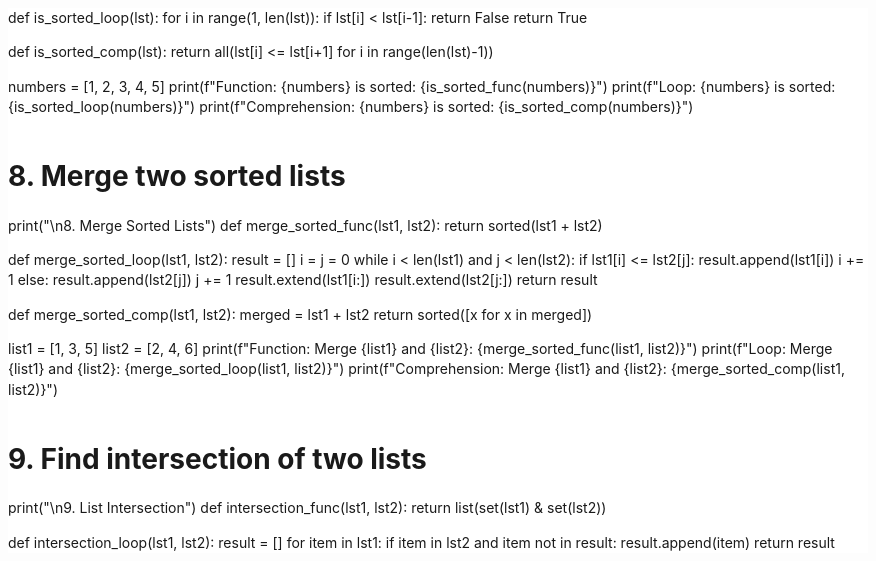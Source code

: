 def is_sorted_loop(lst):
    for i in range(1, len(lst)):
        if lst[i] < lst[i-1]:
            return False
    return True

def is_sorted_comp(lst):
    return all(lst[i] <= lst[i+1] for i in range(len(lst)-1))

numbers = [1, 2, 3, 4, 5]
print(f"Function: {numbers} is sorted: {is_sorted_func(numbers)}")
print(f"Loop: {numbers} is sorted: {is_sorted_loop(numbers)}")
print(f"Comprehension: {numbers} is sorted: {is_sorted_comp(numbers)}")

# 8. Merge two sorted lists
print("\n8. Merge Sorted Lists")
def merge_sorted_func(lst1, lst2):
    return sorted(lst1 + lst2)

def merge_sorted_loop(lst1, lst2):
    result = []
    i = j = 0
    while i < len(lst1) and j < len(lst2):
        if lst1[i] <= lst2[j]:
            result.append(lst1[i])
            i += 1
        else:
            result.append(lst2[j])
            j += 1
    result.extend(lst1[i:])
    result.extend(lst2[j:])
    return result

def merge_sorted_comp(lst1, lst2):
    merged = lst1 + lst2
    return sorted([x for x in merged])

list1 = [1, 3, 5]
list2 = [2, 4, 6]
print(f"Function: Merge {list1} and {list2}: {merge_sorted_func(list1, list2)}")
print(f"Loop: Merge {list1} and {list2}: {merge_sorted_loop(list1, list2)}")
print(f"Comprehension: Merge {list1} and {list2}: {merge_sorted_comp(list1, list2)}")

# 9. Find intersection of two lists
print("\n9. List Intersection")
def intersection_func(lst1, lst2):
    return list(set(lst1) & set(lst2))

def intersection_loop(lst1, lst2):
    result = []
    for item in lst1:
        if item in lst2 and item not in result:
            result.append(item)
    return result
